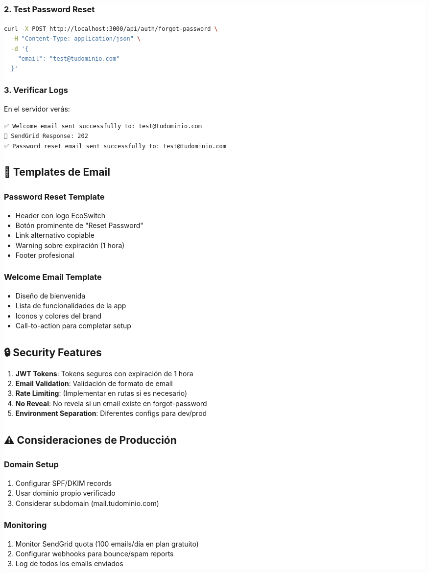 ### 2. Test Password Reset

```bash
curl -X POST http://localhost:3000/api/auth/forgot-password \
  -H "Content-Type: application/json" \
  -d '{
    "email": "test@tudominio.com"
  }'
```

### 3. Verificar Logs

En el servidor verás:
```
✅ Welcome email sent successfully to: test@tudominio.com
📧 SendGrid Response: 202
✅ Password reset email sent successfully to: test@tudominio.com
```

## 🎨 Templates de Email

### Password Reset Template
- Header con logo EcoSwitch
- Botón prominente de "Reset Password"
- Link alternativo copiable
- Warning sobre expiración (1 hora)
- Footer profesional

### Welcome Email Template
- Diseño de bienvenida
- Lista de funcionalidades de la app
- Iconos y colores del brand
- Call-to-action para completar setup

## 🔒 Security Features

1. **JWT Tokens**: Tokens seguros con expiración de 1 hora
2. **Email Validation**: Validación de formato de email
3. **Rate Limiting**: (Implementar en rutas si es necesario)
4. **No Reveal**: No revela si un email existe en forgot-password
5. **Environment Separation**: Diferentes configs para dev/prod

## ⚠️ Consideraciones de Producción

### Domain Setup
1. Configurar SPF/DKIM records
2. Usar dominio propio verificado
3. Considerar subdomain (mail.tudominio.com)

### Monitoring
1. Monitor SendGrid quota (100 emails/día en plan gratuito)
2. Configurar webhooks para bounce/spam reports
3. Log de todos los emails enviados
